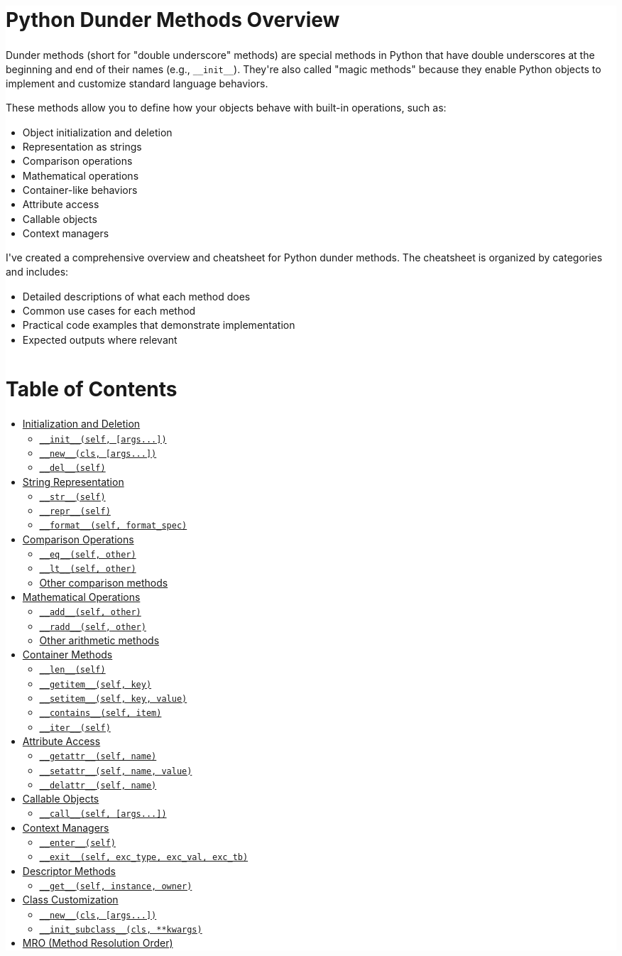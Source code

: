 # Python Dunder Methods Overview

Dunder methods (short for "double underscore" methods) are special methods in Python that have double underscores at the beginning and end of their names (e.g., `__init__`). They're also called "magic methods" because they enable Python objects to implement and customize standard language behaviors.

These methods allow you to define how your objects behave with built-in operations, such as:
- Object initialization and deletion
- Representation as strings
- Comparison operations
- Mathematical operations
- Container-like behaviors
- Attribute access
- Callable objects
- Context managers

I've created a comprehensive overview and cheatsheet for Python dunder methods. The cheatsheet is organized by categories and includes:

- Detailed descriptions of what each method does
- Common use cases for each method
- Practical code examples that demonstrate implementation
- Expected outputs where relevant

# Table of Contents
  - [Initialization and Deletion](#initialization-and-deletion)
    - [`__init__(self, [args...])`](#__init__self-args)
    - [`__new__(cls, [args...])`](#__new__cls-args)
    - [`__del__(self)`](#__del__self)
  - [String Representation](#string-representation)
    - [`__str__(self)`](#__str__self)
    - [`__repr__(self)`](#__repr__self)
    - [`__format__(self, format_spec)`](#__format__self-format_spec)
  - [Comparison Operations](#comparison-operations)
    - [`__eq__(self, other)`](#__eq__self-other)
    - [`__lt__(self, other)`](#__lt__self-other)
    - [Other comparison methods](#other-comparison-methods)
  - [Mathematical Operations](#mathematical-operations)
    - [`__add__(self, other)`](#__add__self-other)
    - [`__radd__(self, other)`](#__radd__self-other)
    - [Other arithmetic methods](#other-arithmetic-methods)
  - [Container Methods](#container-methods)
    - [`__len__(self)`](#__len__self)
    - [`__getitem__(self, key)`](#__getitem__self-key)
    - [`__setitem__(self, key, value)`](#__setitem__self-key-value)
    - [`__contains__(self, item)`](#__contains__self-item)
    - [`__iter__(self)`](#__iter__self)
  - [Attribute Access](#attribute-access)
    - [`__getattr__(self, name)`](#__getattr__self-name)
    - [`__setattr__(self, name, value)`](#__setattr__self-name-value)
    - [`__delattr__(self, name)`](#__delattr__self-name)
  - [Callable Objects](#callable-objects)
    - [`__call__(self, [args...])`](#__call__self-args)
  - [Context Managers](#context-managers)
    - [`__enter__(self)`](#__enter__self)
    - [`__exit__(self, exc_type, exc_val, exc_tb)`](#__exit__self-exc_type-exc_val-exc_tb)
  - [Descriptor Methods](#descriptor-methods)
    - [`__get__(self, instance, owner)`](#__get__self-instance-owner)
  - [Class Customization](#class-customization)
    - [`__new__(cls, [args...])`](#__new__cls-args-1)
    - [`__init_subclass__(cls, **kwargs)`](#__init_subclass__cls-kwargs)
- [MRO (Method Resolution Order)](#mro-method-resolution-order)